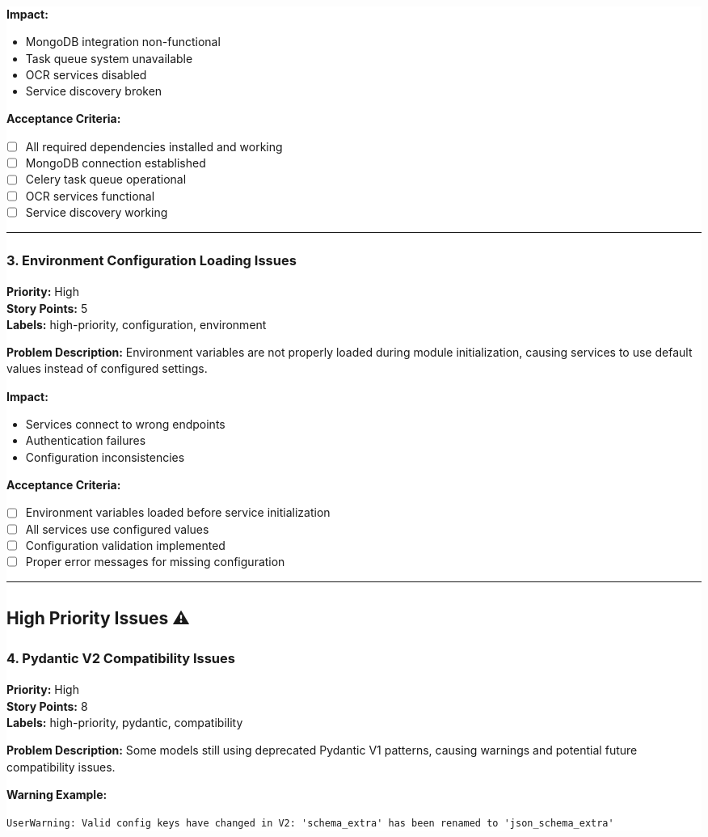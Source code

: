 **Impact:**
- MongoDB integration non-functional
- Task queue system unavailable
- OCR services disabled
- Service discovery broken

**Acceptance Criteria:**
- [ ] All required dependencies installed and working
- [ ] MongoDB connection established
- [ ] Celery task queue operational
- [ ] OCR services functional
- [ ] Service discovery working

---

### 3. Environment Configuration Loading Issues
**Priority:** High  
**Story Points:** 5  
**Labels:** high-priority, configuration, environment

**Problem Description:**
Environment variables are not properly loaded during module initialization, causing services to use default values instead of configured settings.

**Impact:**
- Services connect to wrong endpoints
- Authentication failures
- Configuration inconsistencies

**Acceptance Criteria:**
- [ ] Environment variables loaded before service initialization
- [ ] All services use configured values
- [ ] Configuration validation implemented
- [ ] Proper error messages for missing configuration

---

## High Priority Issues ⚠️

### 4. Pydantic V2 Compatibility Issues
**Priority:** High  
**Story Points:** 8  
**Labels:** high-priority, pydantic, compatibility

**Problem Description:**
Some models still using deprecated Pydantic V1 patterns, causing warnings and potential future compatibility issues.

**Warning Example:**
```
UserWarning: Valid config keys have changed in V2: 'schema_extra' has been renamed to 'json_schema_extra'
```
